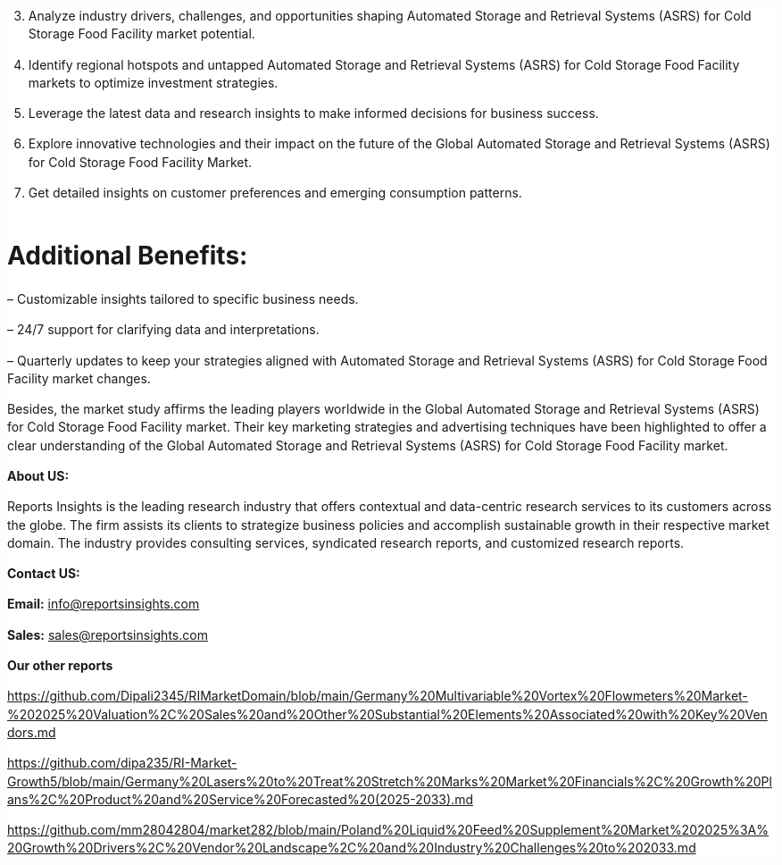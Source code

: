 3. Analyze industry drivers, challenges, and opportunities shaping Automated Storage and Retrieval Systems (ASRS) for Cold Storage Food Facility market potential.

4. Identify regional hotspots and untapped Automated Storage and Retrieval Systems (ASRS) for Cold Storage Food Facility markets to optimize investment strategies.

5. Leverage the latest data and research insights to make informed decisions for business success.

6. Explore innovative technologies and their impact on the future of the Global Automated Storage and Retrieval Systems (ASRS) for Cold Storage Food Facility Market.

7. Get detailed insights on customer preferences and emerging consumption patterns.

# <strong>Additional Benefits:</strong>

– Customizable insights tailored to specific business needs.

– 24/7 support for clarifying data and interpretations.

– Quarterly updates to keep your strategies aligned with Automated Storage and Retrieval Systems (ASRS) for Cold Storage Food Facility market changes.

Besides, the market study affirms the leading players worldwide in the Global Automated Storage and Retrieval Systems (ASRS) for Cold Storage Food Facility market. Their key marketing strategies and advertising techniques have been highlighted to offer a clear understanding of the Global Automated Storage and Retrieval Systems (ASRS) for Cold Storage Food Facility market.

<strong><strong>About US</strong>:</strong>

Reports Insights is the leading research industry that offers contextual and data-centric research services to its customers across the globe. The firm assists its clients to strategize business policies and accomplish sustainable growth in their respective market domain. The industry provides consulting services, syndicated research reports, and customized research reports.

<strong>Contact US:</strong>

<p class=><b>Email:</b> <a href=mailto:info@reportsinsights.com>info@reportsinsights.com</a></p>
<p class=><b>Sales:</b> <a href=mailto:sales@reportsinsights.com>sales@reportsinsights.com</a></p>

<strong>Our other reports</strong>

<a href=https://github.com/Dipali2345/RIMarketDomain/blob/main/Germany%20Multivariable%20Vortex%20Flowmeters%20Market-%202025%20Valuation%2C%20Sales%20and%20Other%20Substantial%20Elements%20Associated%20with%20Key%20Vendors.md>https://github.com/Dipali2345/RIMarketDomain/blob/main/Germany%20Multivariable%20Vortex%20Flowmeters%20Market-%202025%20Valuation%2C%20Sales%20and%20Other%20Substantial%20Elements%20Associated%20with%20Key%20Vendors.md</a>

<a href=https://github.com/dipa235/RI-Market-Growth5/blob/main/Germany%20Lasers%20to%20Treat%20Stretch%20Marks%20Market%20Financials%2C%20Growth%20Plans%2C%20Product%20and%20Service%20Forecasted%20(2025-2033).md>https://github.com/dipa235/RI-Market-Growth5/blob/main/Germany%20Lasers%20to%20Treat%20Stretch%20Marks%20Market%20Financials%2C%20Growth%20Plans%2C%20Product%20and%20Service%20Forecasted%20(2025-2033).md</a>

<a href=https://github.com/mm28042804/market282/blob/main/Poland%20Liquid%20Feed%20Supplement%20Market%202025%3A%20Growth%20Drivers%2C%20Vendor%20Landscape%2C%20and%20Industry%20Challenges%20to%202033.md>https://github.com/mm28042804/market282/blob/main/Poland%20Liquid%20Feed%20Supplement%20Market%202025%3A%20Growth%20Drivers%2C%20Vendor%20Landscape%2C%20and%20Industry%20Challenges%20to%202033.md</a>
